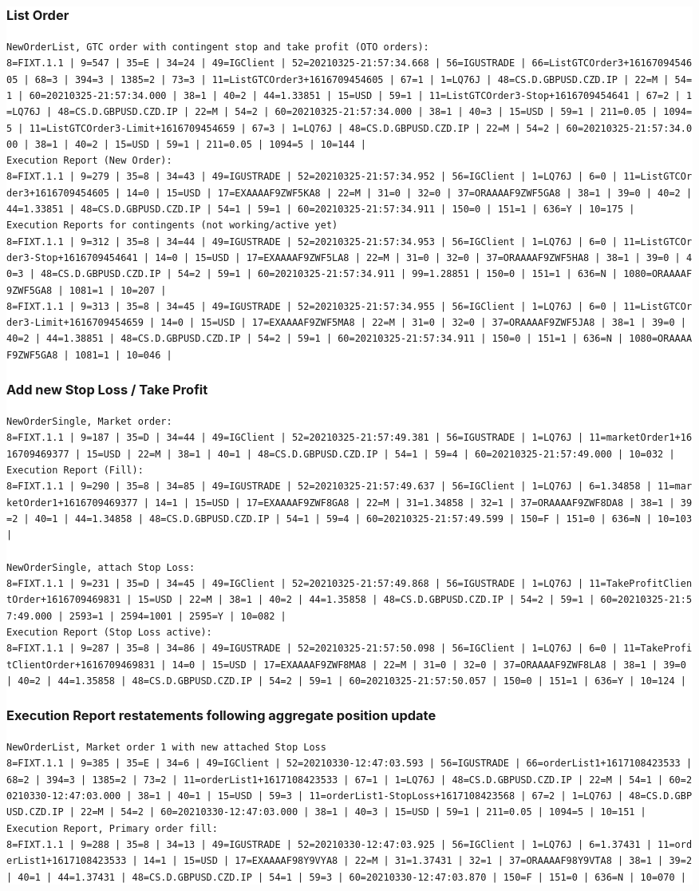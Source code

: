 ### List Order
```
NewOrderList, GTC order with contingent stop and take profit (OTO orders):
8=FIXT.1.1 | 9=547 | 35=E | 34=24 | 49=IGClient | 52=20210325-21:57:34.668 | 56=IGUSTRADE | 66=ListGTCOrder3+1616709454605 | 68=3 | 394=3 | 1385=2 | 73=3 | 11=ListGTCOrder3+1616709454605 | 67=1 | 1=LQ76J | 48=CS.D.GBPUSD.CZD.IP | 22=M | 54=1 | 60=20210325-21:57:34.000 | 38=1 | 40=2 | 44=1.33851 | 15=USD | 59=1 | 11=ListGTCOrder3-Stop+1616709454641 | 67=2 | 1=LQ76J | 48=CS.D.GBPUSD.CZD.IP | 22=M | 54=2 | 60=20210325-21:57:34.000 | 38=1 | 40=3 | 15=USD | 59=1 | 211=0.05 | 1094=5 | 11=ListGTCOrder3-Limit+1616709454659 | 67=3 | 1=LQ76J | 48=CS.D.GBPUSD.CZD.IP | 22=M | 54=2 | 60=20210325-21:57:34.000 | 38=1 | 40=2 | 15=USD | 59=1 | 211=0.05 | 1094=5 | 10=144 | 
Execution Report (New Order):
8=FIXT.1.1 | 9=279 | 35=8 | 34=43 | 49=IGUSTRADE | 52=20210325-21:57:34.952 | 56=IGClient | 1=LQ76J | 6=0 | 11=ListGTCOrder3+1616709454605 | 14=0 | 15=USD | 17=EXAAAAF9ZWF5KA8 | 22=M | 31=0 | 32=0 | 37=ORAAAAF9ZWF5GA8 | 38=1 | 39=0 | 40=2 | 44=1.33851 | 48=CS.D.GBPUSD.CZD.IP | 54=1 | 59=1 | 60=20210325-21:57:34.911 | 150=0 | 151=1 | 636=Y | 10=175 | 
Execution Reports for contingents (not working/active yet)
8=FIXT.1.1 | 9=312 | 35=8 | 34=44 | 49=IGUSTRADE | 52=20210325-21:57:34.953 | 56=IGClient | 1=LQ76J | 6=0 | 11=ListGTCOrder3-Stop+1616709454641 | 14=0 | 15=USD | 17=EXAAAAF9ZWF5LA8 | 22=M | 31=0 | 32=0 | 37=ORAAAAF9ZWF5HA8 | 38=1 | 39=0 | 40=3 | 48=CS.D.GBPUSD.CZD.IP | 54=2 | 59=1 | 60=20210325-21:57:34.911 | 99=1.28851 | 150=0 | 151=1 | 636=N | 1080=ORAAAAF9ZWF5GA8 | 1081=1 | 10=207 | 
8=FIXT.1.1 | 9=313 | 35=8 | 34=45 | 49=IGUSTRADE | 52=20210325-21:57:34.955 | 56=IGClient | 1=LQ76J | 6=0 | 11=ListGTCOrder3-Limit+1616709454659 | 14=0 | 15=USD | 17=EXAAAAF9ZWF5MA8 | 22=M | 31=0 | 32=0 | 37=ORAAAAF9ZWF5JA8 | 38=1 | 39=0 | 40=2 | 44=1.38851 | 48=CS.D.GBPUSD.CZD.IP | 54=2 | 59=1 | 60=20210325-21:57:34.911 | 150=0 | 151=1 | 636=N | 1080=ORAAAAF9ZWF5GA8 | 1081=1 | 10=046 | 
```

### Add new Stop Loss / Take Profit
```
NewOrderSingle, Market order:
8=FIXT.1.1 | 9=187 | 35=D | 34=44 | 49=IGClient | 52=20210325-21:57:49.381 | 56=IGUSTRADE | 1=LQ76J | 11=marketOrder1+1616709469377 | 15=USD | 22=M | 38=1 | 40=1 | 48=CS.D.GBPUSD.CZD.IP | 54=1 | 59=4 | 60=20210325-21:57:49.000 | 10=032 | 
Execution Report (Fill):
8=FIXT.1.1 | 9=290 | 35=8 | 34=85 | 49=IGUSTRADE | 52=20210325-21:57:49.637 | 56=IGClient | 1=LQ76J | 6=1.34858 | 11=marketOrder1+1616709469377 | 14=1 | 15=USD | 17=EXAAAAF9ZWF8GA8 | 22=M | 31=1.34858 | 32=1 | 37=ORAAAAF9ZWF8DA8 | 38=1 | 39=2 | 40=1 | 44=1.34858 | 48=CS.D.GBPUSD.CZD.IP | 54=1 | 59=4 | 60=20210325-21:57:49.599 | 150=F | 151=0 | 636=N | 10=103 | 

NewOrderSingle, attach Stop Loss:
8=FIXT.1.1 | 9=231 | 35=D | 34=45 | 49=IGClient | 52=20210325-21:57:49.868 | 56=IGUSTRADE | 1=LQ76J | 11=TakeProfitClientOrder+1616709469831 | 15=USD | 22=M | 38=1 | 40=2 | 44=1.35858 | 48=CS.D.GBPUSD.CZD.IP | 54=2 | 59=1 | 60=20210325-21:57:49.000 | 2593=1 | 2594=1001 | 2595=Y | 10=082 | 
Execution Report (Stop Loss active):
8=FIXT.1.1 | 9=287 | 35=8 | 34=86 | 49=IGUSTRADE | 52=20210325-21:57:50.098 | 56=IGClient | 1=LQ76J | 6=0 | 11=TakeProfitClientOrder+1616709469831 | 14=0 | 15=USD | 17=EXAAAAF9ZWF8MA8 | 22=M | 31=0 | 32=0 | 37=ORAAAAF9ZWF8LA8 | 38=1 | 39=0 | 40=2 | 44=1.35858 | 48=CS.D.GBPUSD.CZD.IP | 54=2 | 59=1 | 60=20210325-21:57:50.057 | 150=0 | 151=1 | 636=Y | 10=124 | 
```

### Execution Report restatements following aggregate position update 
```
NewOrderList, Market order 1 with new attached Stop Loss
8=FIXT.1.1 | 9=385 | 35=E | 34=6 | 49=IGClient | 52=20210330-12:47:03.593 | 56=IGUSTRADE | 66=orderList1+1617108423533 | 68=2 | 394=3 | 1385=2 | 73=2 | 11=orderList1+1617108423533 | 67=1 | 1=LQ76J | 48=CS.D.GBPUSD.CZD.IP | 22=M | 54=1 | 60=20210330-12:47:03.000 | 38=1 | 40=1 | 15=USD | 59=3 | 11=orderList1-StopLoss+1617108423568 | 67=2 | 1=LQ76J | 48=CS.D.GBPUSD.CZD.IP | 22=M | 54=2 | 60=20210330-12:47:03.000 | 38=1 | 40=3 | 15=USD | 59=1 | 211=0.05 | 1094=5 | 10=151 | 
Execution Report, Primary order fill:
8=FIXT.1.1 | 9=288 | 35=8 | 34=13 | 49=IGUSTRADE | 52=20210330-12:47:03.925 | 56=IGClient | 1=LQ76J | 6=1.37431 | 11=orderList1+1617108423533 | 14=1 | 15=USD | 17=EXAAAAF98Y9VYA8 | 22=M | 31=1.37431 | 32=1 | 37=ORAAAAF98Y9VTA8 | 38=1 | 39=2 | 40=1 | 44=1.37431 | 48=CS.D.GBPUSD.CZD.IP | 54=1 | 59=3 | 60=20210330-12:47:03.870 | 150=F | 151=0 | 636=N | 10=070 | 
```